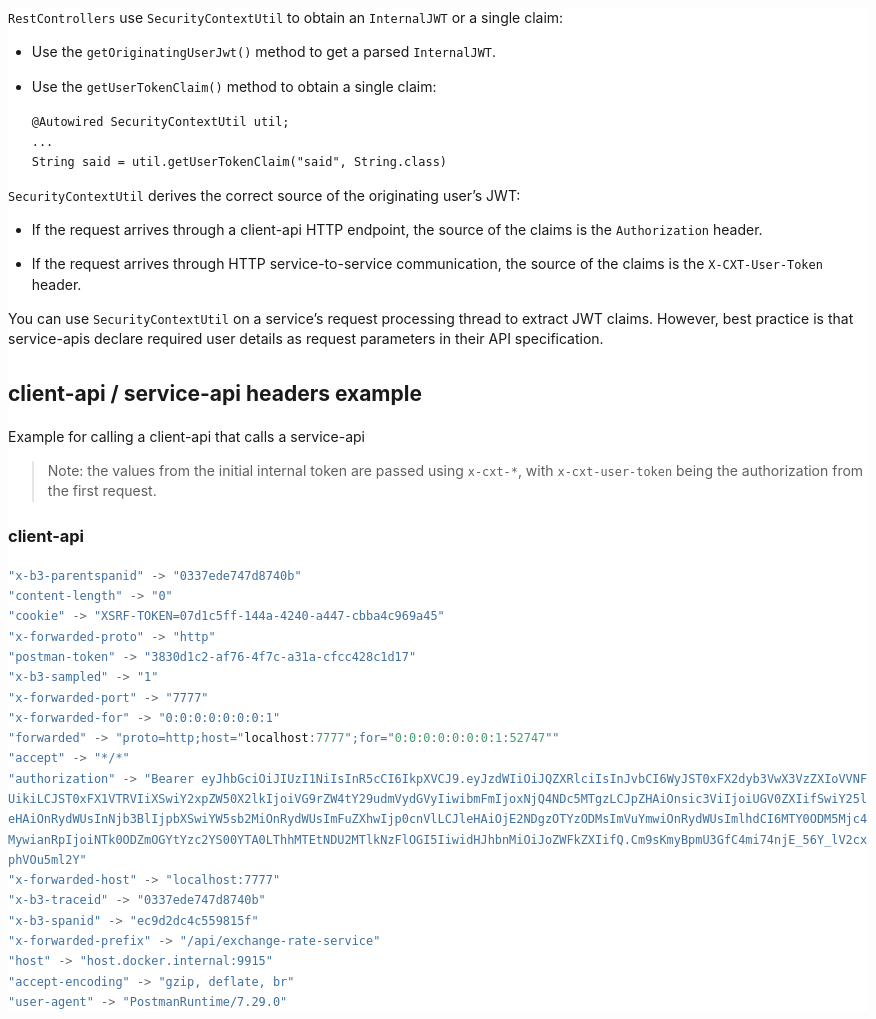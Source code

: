 `RestControllers` use `SecurityContextUtil` to obtain an `InternalJWT` or a single claim:

*   Use the `getOriginatingUserJwt()` method to get a parsed `InternalJWT`.

*   Use the `getUserTokenClaim()` method to obtain a single claim:

        @Autowired SecurityContextUtil util;
        ...
        String said = util.getUserTokenClaim("said", String.class)


`SecurityContextUtil` derives the correct source of the originating user’s JWT:

*   If the request arrives through a client-api HTTP endpoint, the source of the claims is the `Authorization` header.

*   If the request arrives through HTTP service-to-service communication, the source of the claims is the `X-CXT-User-Token` header.


You can use `SecurityContextUtil` on a service’s request processing thread to extract JWT claims. However, best practice is that service-apis declare required user details as request parameters in their API specification.

## client-api / service-api headers example

Example for calling a client-api that calls a service-api
> Note: the values from the initial internal token are passed using `x-cxt-*`, with `x-cxt-user-token` being the authorization from the first request.

### client-api
```java
"x-b3-parentspanid" -> "0337ede747d8740b"
"content-length" -> "0"
"cookie" -> "XSRF-TOKEN=07d1c5ff-144a-4240-a447-cbba4c969a45"
"x-forwarded-proto" -> "http"
"postman-token" -> "3830d1c2-af76-4f7c-a31a-cfcc428c1d17"
"x-b3-sampled" -> "1"
"x-forwarded-port" -> "7777"
"x-forwarded-for" -> "0:0:0:0:0:0:0:1"
"forwarded" -> "proto=http;host="localhost:7777";for="0:0:0:0:0:0:0:1:52747""
"accept" -> "*/*"
"authorization" -> "Bearer eyJhbGciOiJIUzI1NiIsInR5cCI6IkpXVCJ9.eyJzdWIiOiJQZXRlciIsInJvbCI6WyJST0xFX2dyb3VwX3VzZXIoVVNFUikiLCJST0xFX1VTRVIiXSwiY2xpZW50X2lkIjoiVG9rZW4tY29udmVydGVyIiwibmFmIjoxNjQ4NDc5MTgzLCJpZHAiOnsic3ViIjoiUGV0ZXIifSwiY25leHAiOnRydWUsInNjb3BlIjpbXSwiYW5sb2MiOnRydWUsImFuZXhwIjp0cnVlLCJleHAiOjE2NDgzOTYzODMsImVuYmwiOnRydWUsImlhdCI6MTY0ODM5Mjc4MywianRpIjoiNTk0ODZmOGYtYzc2YS00YTA0LThhMTEtNDU2MTlkNzFlOGI5IiwidHJhbnMiOiJoZWFkZXIifQ.Cm9sKmyBpmU3GfC4mi74njE_56Y_lV2cxphVOu5ml2Y"
"x-forwarded-host" -> "localhost:7777"
"x-b3-traceid" -> "0337ede747d8740b"
"x-b3-spanid" -> "ec9d2dc4c559815f"
"x-forwarded-prefix" -> "/api/exchange-rate-service"
"host" -> "host.docker.internal:9915"
"accept-encoding" -> "gzip, deflate, br"
"user-agent" -> "PostmanRuntime/7.29.0"
```
